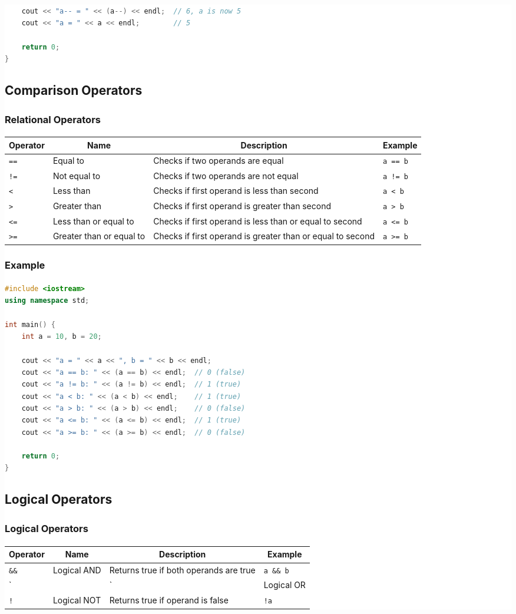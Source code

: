 ```cpp
    cout << "a-- = " << (a--) << endl;  // 6, a is now 5
    cout << "a = " << a << endl;        // 5
    
    return 0;
}
```

## Comparison Operators

### Relational Operators
| Operator | Name | Description | Example |
|----------|------|-------------|---------|
| `==` | Equal to | Checks if two operands are equal | `a == b` |
| `!=` | Not equal to | Checks if two operands are not equal | `a != b` |
| `<` | Less than | Checks if first operand is less than second | `a < b` |
| `>` | Greater than | Checks if first operand is greater than second | `a > b` |
| `<=` | Less than or equal to | Checks if first operand is less than or equal to second | `a <= b` |
| `>=` | Greater than or equal to | Checks if first operand is greater than or equal to second | `a >= b` |

### Example
```cpp
#include <iostream>
using namespace std;

int main() {
    int a = 10, b = 20;
    
    cout << "a = " << a << ", b = " << b << endl;
    cout << "a == b: " << (a == b) << endl;  // 0 (false)
    cout << "a != b: " << (a != b) << endl;  // 1 (true)
    cout << "a < b: " << (a < b) << endl;    // 1 (true)
    cout << "a > b: " << (a > b) << endl;    // 0 (false)
    cout << "a <= b: " << (a <= b) << endl;  // 1 (true)
    cout << "a >= b: " << (a >= b) << endl;  // 0 (false)
    
    return 0;
}
```

## Logical Operators

### Logical Operators
| Operator | Name | Description | Example |
|----------|------|-------------|---------|
| `&&` | Logical AND | Returns true if both operands are true | `a && b` |
| `||` | Logical OR | Returns true if either operand is true | `a || b` |
| `!` | Logical NOT | Returns true if operand is false | `!a` |
